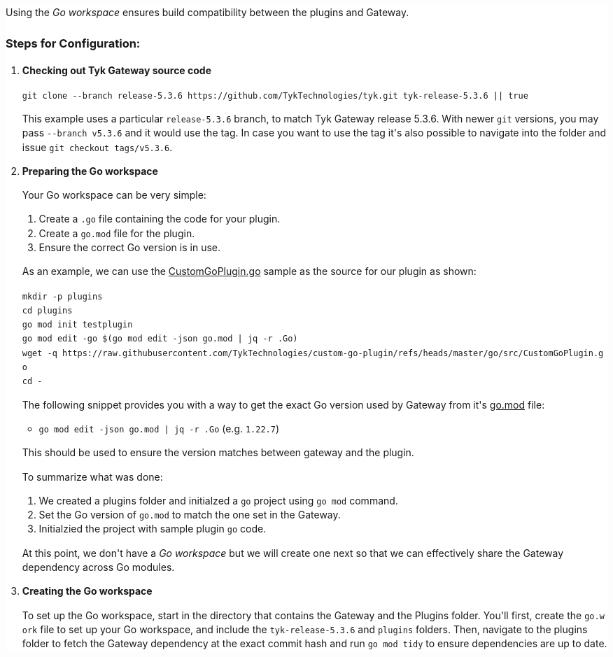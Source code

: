 Using the *Go workspace* ensures build compatibility between the plugins and Gateway.

### Steps for Configuration:

1. **Checking out Tyk Gateway source code**

    ```
    git clone --branch release-5.3.6 https://github.com/TykTechnologies/tyk.git tyk-release-5.3.6 || true
    ```

    This example uses a particular `release-5.3.6` branch, to match Tyk Gateway release 5.3.6. With newer `git` versions, you may pass `--branch v5.3.6` and it would use the tag. In case you want to use the tag it's also possible to navigate into the folder and issue `git checkout tags/v5.3.6`.

2. **Preparing the Go workspace**

    Your Go workspace can be very simple:

    1. Create a `.go` file containing the code for your plugin.
    2. Create a `go.mod` file for the plugin.
    3. Ensure the correct Go version is in use.

    As an example, we can use the [CustomGoPlugin.go](https://github.com/TykTechnologies/custom-go-plugin/blob/master/go/src/CustomGoPlugin.go) sample as the source for our plugin as shown:

    ```
    mkdir -p plugins
    cd plugins
    go mod init testplugin
    go mod edit -go $(go mod edit -json go.mod | jq -r .Go)
    wget -q https://raw.githubusercontent.com/TykTechnologies/custom-go-plugin/refs/heads/master/go/src/CustomGoPlugin.go
    cd -
    ```

    The following snippet provides you with a way to get the exact Go version used by Gateway from it's [go.mod](https://github.com/TykTechnologies/tyk/blob/release-5.3.6/go.mod#L3) file:

    - `go mod edit -json go.mod | jq -r .Go` (e.g. `1.22.7`)

    This should be used to ensure the version matches between gateway and the plugin.

    To summarize what was done:

    1. We created a plugins folder and initialzed a `go` project using `go mod` command.
    2. Set the Go version of `go.mod` to match the one set in the Gateway.
    3. Initialzied the project with sample plugin `go` code.

    At this point, we don't have a *Go workspace* but we will create one next so that we can effectively share the Gateway dependency across Go modules.

3. **Creating the Go workspace**

    To set up the Go workspace, start in the directory that contains the Gateway and the Plugins folder. You'll first, create the `go.work` file to set up your Go workspace, and include the `tyk-release-5.3.6` and `plugins` folders. Then, navigate to the plugins folder to fetch the Gateway dependency at the exact commit hash and run `go mod tidy` to ensure dependencies are up to date.
